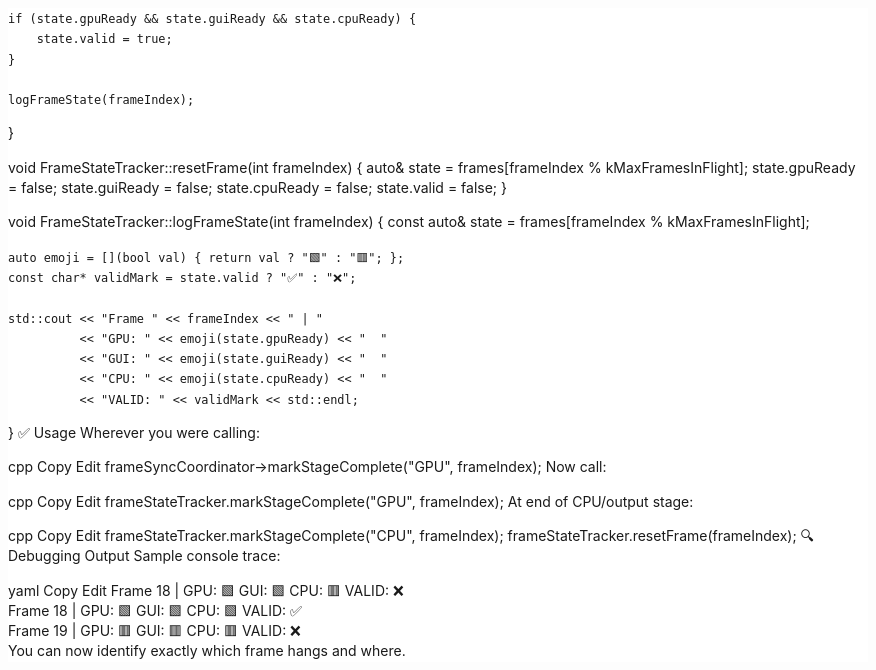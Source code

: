     if (state.gpuReady && state.guiReady && state.cpuReady) {
        state.valid = true;
    }

    logFrameState(frameIndex);
}

void FrameStateTracker::resetFrame(int frameIndex) {
    auto& state = frames[frameIndex % kMaxFramesInFlight];
    state.gpuReady = false;
    state.guiReady = false;
    state.cpuReady = false;
    state.valid = false;
}

void FrameStateTracker::logFrameState(int frameIndex) {
    const auto& state = frames[frameIndex % kMaxFramesInFlight];

    auto emoji = [](bool val) { return val ? "🟩" : "🟥"; };
    const char* validMark = state.valid ? "✅" : "❌";

    std::cout << "Frame " << frameIndex << " | "
              << "GPU: " << emoji(state.gpuReady) << "  "
              << "GUI: " << emoji(state.guiReady) << "  "
              << "CPU: " << emoji(state.cpuReady) << "  "
              << "VALID: " << validMark << std::endl;
}
✅ Usage
Wherever you were calling:

cpp
Copy
Edit
frameSyncCoordinator->markStageComplete("GPU", frameIndex);
Now call:

cpp
Copy
Edit
frameStateTracker.markStageComplete("GPU", frameIndex);
At end of CPU/output stage:

cpp
Copy
Edit
frameStateTracker.markStageComplete("CPU", frameIndex);
frameStateTracker.resetFrame(frameIndex);
🔍 Debugging Output
Sample console trace:

yaml
Copy
Edit
Frame 18 | GPU: 🟩  GUI: 🟩  CPU: 🟥  VALID: ❌  
Frame 18 | GPU: 🟩  GUI: 🟩  CPU: 🟩  VALID: ✅  
Frame 19 | GPU: 🟥  GUI: 🟥  CPU: 🟥  VALID: ❌  
You can now identify exactly which frame hangs and where.
